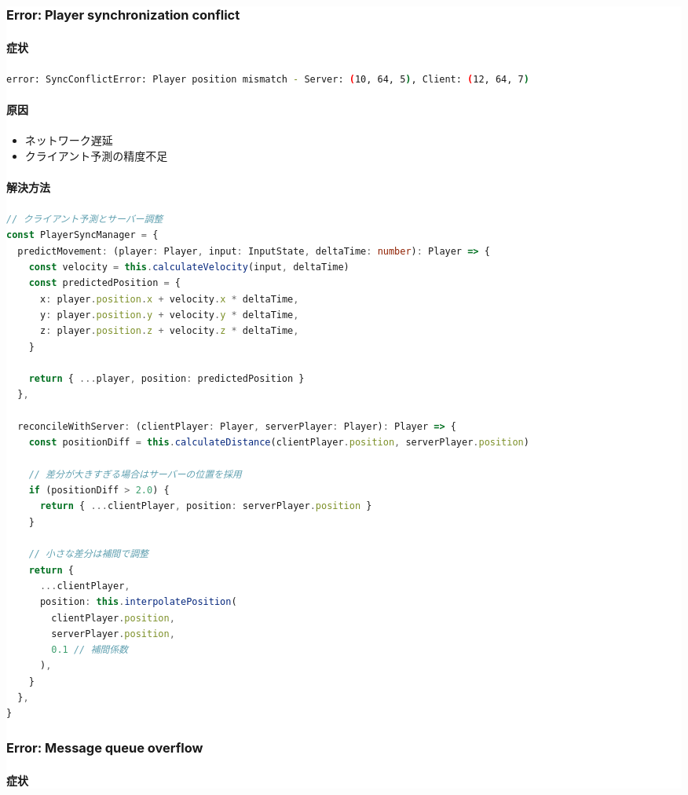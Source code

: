 ### Error: Player synchronization conflict

#### 症状

```bash
error: SyncConflictError: Player position mismatch - Server: (10, 64, 5), Client: (12, 64, 7)
```

#### 原因

- ネットワーク遅延
- クライアント予測の精度不足

#### 解決方法

```typescript
// クライアント予測とサーバー調整
const PlayerSyncManager = {
  predictMovement: (player: Player, input: InputState, deltaTime: number): Player => {
    const velocity = this.calculateVelocity(input, deltaTime)
    const predictedPosition = {
      x: player.position.x + velocity.x * deltaTime,
      y: player.position.y + velocity.y * deltaTime,
      z: player.position.z + velocity.z * deltaTime,
    }

    return { ...player, position: predictedPosition }
  },

  reconcileWithServer: (clientPlayer: Player, serverPlayer: Player): Player => {
    const positionDiff = this.calculateDistance(clientPlayer.position, serverPlayer.position)

    // 差分が大きすぎる場合はサーバーの位置を採用
    if (positionDiff > 2.0) {
      return { ...clientPlayer, position: serverPlayer.position }
    }

    // 小さな差分は補間で調整
    return {
      ...clientPlayer,
      position: this.interpolatePosition(
        clientPlayer.position,
        serverPlayer.position,
        0.1 // 補間係数
      ),
    }
  },
}
```

### Error: Message queue overflow

#### 症状
